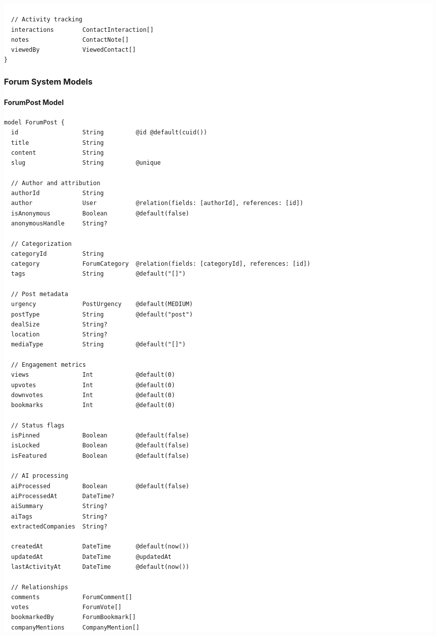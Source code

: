 ```prisma
  
  // Activity tracking
  interactions        ContactInteraction[]
  notes               ContactNote[]
  viewedBy            ViewedContact[]
}
```

### Forum System Models

#### ForumPost Model
```prisma
model ForumPost {
  id                  String         @id @default(cuid())
  title               String
  content             String
  slug                String         @unique
  
  // Author and attribution
  authorId            String
  author              User           @relation(fields: [authorId], references: [id])
  isAnonymous         Boolean        @default(false)
  anonymousHandle     String?
  
  // Categorization
  categoryId          String
  category            ForumCategory  @relation(fields: [categoryId], references: [id])
  tags                String         @default("[]")
  
  // Post metadata
  urgency             PostUrgency    @default(MEDIUM)
  postType            String         @default("post")
  dealSize            String?
  location            String?
  mediaType           String         @default("[]")
  
  // Engagement metrics
  views               Int            @default(0)
  upvotes             Int            @default(0)
  downvotes           Int            @default(0)
  bookmarks           Int            @default(0)
  
  // Status flags
  isPinned            Boolean        @default(false)
  isLocked            Boolean        @default(false)
  isFeatured          Boolean        @default(false)
  
  // AI processing
  aiProcessed         Boolean        @default(false)
  aiProcessedAt       DateTime?
  aiSummary           String?
  aiTags              String?
  extractedCompanies  String?
  
  createdAt           DateTime       @default(now())
  updatedAt           DateTime       @updatedAt
  lastActivityAt      DateTime       @default(now())
  
  // Relationships
  comments            ForumComment[]
  votes               ForumVote[]
  bookmarkedBy        ForumBookmark[]
  companyMentions     CompanyMention[]
```